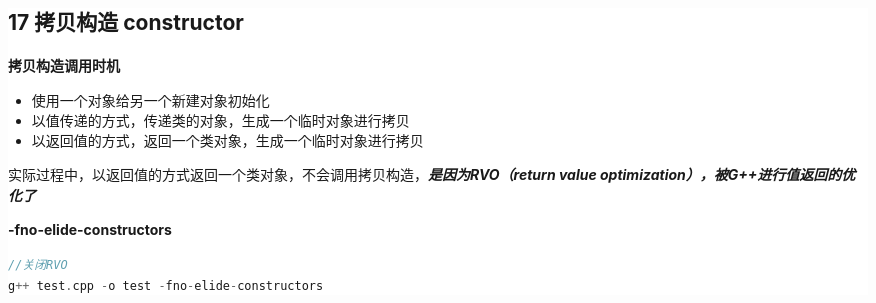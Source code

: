

## 17 拷贝构造 constructor



**拷贝构造调用时机** 

* 使用一个对象给另一个新建对象初始化
* 以值传递的方式，传递类的对象，生成一个临时对象进行拷贝
* 以返回值的方式，返回一个类对象，生成一个临时对象进行拷贝

实际过程中，以返回值的方式返回一个类对象，不会调用拷贝构造，***是因为RVO（return value optimization），被G++进行值返回的优化了***



**-fno-elide-constructors**

```c++
//关闭RVO
g++ test.cpp -o test -fno-elide-constructors
```

